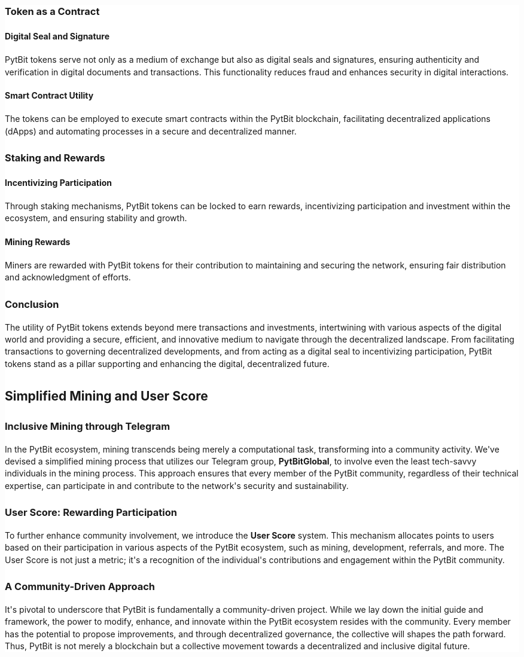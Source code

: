 
### Token as a Contract

#### Digital Seal and Signature
PytBit tokens serve not only as a medium of exchange but also as digital seals and signatures, ensuring authenticity and verification in digital documents and transactions. This functionality reduces fraud and enhances security in digital interactions.

#### Smart Contract Utility
The tokens can be employed to execute smart contracts within the PytBit blockchain, facilitating decentralized applications (dApps) and automating processes in a secure and decentralized manner.

### Staking and Rewards

#### Incentivizing Participation
Through staking mechanisms, PytBit tokens can be locked to earn rewards, incentivizing participation and investment within the ecosystem, and ensuring stability and growth.

#### Mining Rewards
Miners are rewarded with PytBit tokens for their contribution to maintaining and securing the network, ensuring fair distribution and acknowledgment of efforts.

### Conclusion

The utility of PytBit tokens extends beyond mere transactions and investments, intertwining with various aspects of the digital world and providing a secure, efficient, and innovative medium to navigate through the decentralized landscape. From facilitating transactions to governing decentralized developments, and from acting as a digital seal to incentivizing participation, PytBit tokens stand as a pillar supporting and enhancing the digital, decentralized future.

## Simplified Mining and User Score

### Inclusive Mining through Telegram

In the PytBit ecosystem, mining transcends being merely a computational task, transforming into a community activity. We've devised a simplified mining process that utilizes our Telegram group, **PytBitGlobal**, to involve even the least tech-savvy individuals in the mining process. This approach ensures that every member of the PytBit community, regardless of their technical expertise, can participate in and contribute to the network's security and sustainability.

### User Score: Rewarding Participation

To further enhance community involvement, we introduce the **User Score** system. This mechanism allocates points to users based on their participation in various aspects of the PytBit ecosystem, such as mining, development, referrals, and more. The User Score is not just a metric; it's a recognition of the individual's contributions and engagement within the PytBit community.

### A Community-Driven Approach

It's pivotal to underscore that PytBit is fundamentally a community-driven project. While we lay down the initial guide and framework, the power to modify, enhance, and innovate within the PytBit ecosystem resides with the community. Every member has the potential to propose improvements, and through decentralized governance, the collective will shapes the path forward. Thus, PytBit is not merely a blockchain but a collective movement towards a decentralized and inclusive digital future.
